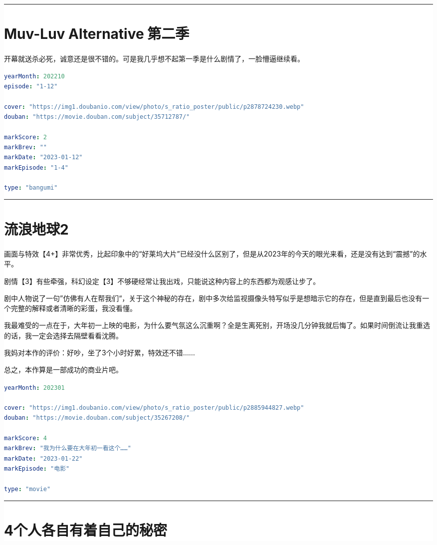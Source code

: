 ----
# Muv-Luv Alternative 第二季

开幕就送杀必死，诚意还是很不错的。可是我几乎想不起第一季是什么剧情了，一脸懵逼继续看。

```yaml
yearMonth: 202210
episode: "1-12"

cover: "https://img1.doubanio.com/view/photo/s_ratio_poster/public/p2878724230.webp"
douban: "https://movie.douban.com/subject/35712787/"

markScore: 2
markBrev: ""
markDate: "2023-01-12"
markEpisode: "1-4"

type: "bangumi"
```

----
# 流浪地球2

画面与特效【4+】非常优秀，比起印象中的“好莱坞大片”已经没什么区别了，但是从2023年的今天的眼光来看，还是没有达到“震撼”的水平。

剧情【3】有些牵强，科幻设定【3】不够硬经常让我出戏，只能说这种内容上的东西都为观感让步了。

剧中人物说了一句”仿佛有人在帮我们“，关于这个神秘的存在，剧中多次给监视摄像头特写似乎是想暗示它的存在，但是直到最后也没有一个完整的解释或者清晰的彩蛋，我没看懂。

我最难受的一点在于，大年初一上映的电影，为什么要气氛这么沉重啊？全是生离死别，开场没几分钟我就后悔了。如果时间倒流让我重选的话，我一定会选择去隔壁看看沈腾。

我妈对本作的评价：好吵，坐了3个小时好累，特效还不错……

总之，本作算是一部成功的商业片吧。

```yaml
yearMonth: 202301

cover: "https://img1.doubanio.com/view/photo/s_ratio_poster/public/p2885944827.webp"
douban: "https://movie.douban.com/subject/35267208/"

markScore: 4
markBrev: "我为什么要在大年初一看这个……"
markDate: "2023-01-22"
markEpisode: "电影"

type: "movie"
```

----
# 4个人各自有着自己的秘密
